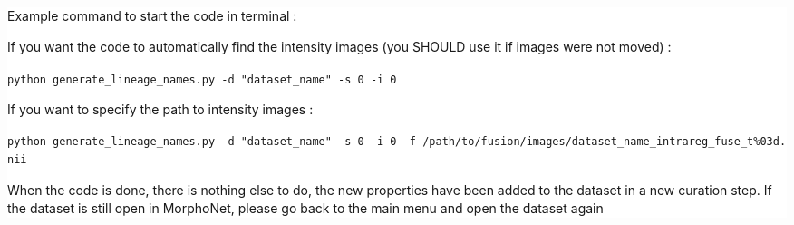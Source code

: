 Example command to start the code in terminal : 

If you want the code to automatically find the intensity images (you SHOULD use it if images were not moved) : 

`python generate_lineage_names.py -d "dataset_name" -s 0 -i 0`

If you want to specify the path to intensity images :

`python generate_lineage_names.py -d "dataset_name" -s 0 -i 0 -f /path/to/fusion/images/dataset_name_intrareg_fuse_t%03d.nii`

When the code is done, there is nothing else to do, the new properties have been added to the dataset in a new curation step.
If the dataset is still open in MorphoNet, please go back to the main menu and open the dataset again